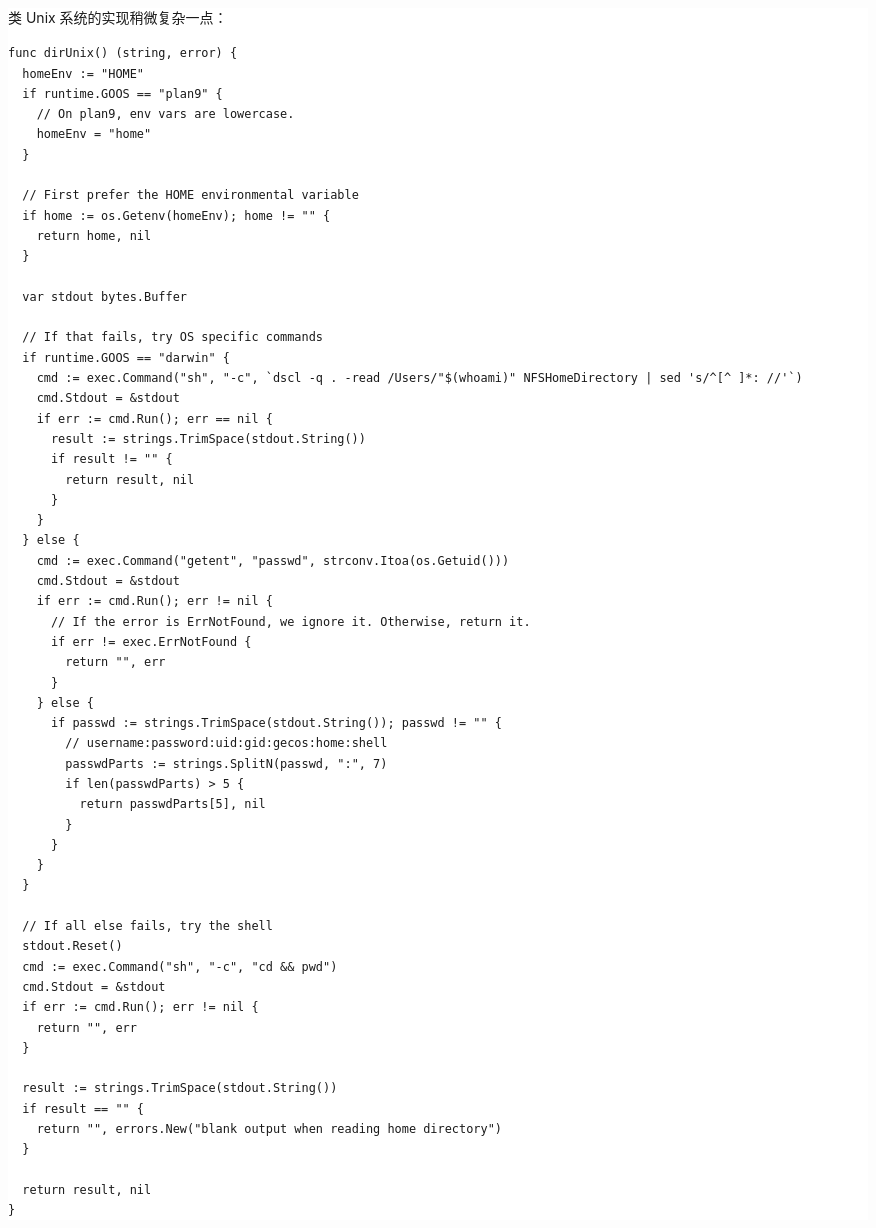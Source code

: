 类 Unix 系统的实现稍微复杂一点：

```golang
func dirUnix() (string, error) {
  homeEnv := "HOME"
  if runtime.GOOS == "plan9" {
    // On plan9, env vars are lowercase.
    homeEnv = "home"
  }

  // First prefer the HOME environmental variable
  if home := os.Getenv(homeEnv); home != "" {
    return home, nil
  }

  var stdout bytes.Buffer

  // If that fails, try OS specific commands
  if runtime.GOOS == "darwin" {
    cmd := exec.Command("sh", "-c", `dscl -q . -read /Users/"$(whoami)" NFSHomeDirectory | sed 's/^[^ ]*: //'`)
    cmd.Stdout = &stdout
    if err := cmd.Run(); err == nil {
      result := strings.TrimSpace(stdout.String())
      if result != "" {
        return result, nil
      }
    }
  } else {
    cmd := exec.Command("getent", "passwd", strconv.Itoa(os.Getuid()))
    cmd.Stdout = &stdout
    if err := cmd.Run(); err != nil {
      // If the error is ErrNotFound, we ignore it. Otherwise, return it.
      if err != exec.ErrNotFound {
        return "", err
      }
    } else {
      if passwd := strings.TrimSpace(stdout.String()); passwd != "" {
        // username:password:uid:gid:gecos:home:shell
        passwdParts := strings.SplitN(passwd, ":", 7)
        if len(passwdParts) > 5 {
          return passwdParts[5], nil
        }
      }
    }
  }

  // If all else fails, try the shell
  stdout.Reset()
  cmd := exec.Command("sh", "-c", "cd && pwd")
  cmd.Stdout = &stdout
  if err := cmd.Run(); err != nil {
    return "", err
  }

  result := strings.TrimSpace(stdout.String())
  if result == "" {
    return "", errors.New("blank output when reading home directory")
  }

  return result, nil
}
```
